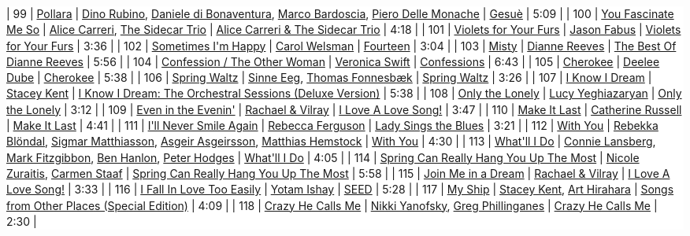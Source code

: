 | 99 | [Pollara](https://open.spotify.com/track/6zt2jsiRTnZfMsy3aq0Kou) | [Dino Rubino](https://open.spotify.com/artist/3BatL5ELL5CEN1xjCeDi7S), [Daniele di Bonaventura](https://open.spotify.com/artist/2FfQ9VP66RZxG0lmiMAKT6), [Marco Bardoscia](https://open.spotify.com/artist/6nPFcBOpXLW2vzvor5xo6E), [Piero Delle Monache](https://open.spotify.com/artist/2JFA9BRChlRo2w7gTTKaXa) | [Gesuè](https://open.spotify.com/album/17SOT6y04dNh1shWT10Mzz) | 5:09 |
| 100 | [You Fascinate Me So](https://open.spotify.com/track/4U4GeHxfnBnVFEUINkrfZn) | [Alice Carreri](https://open.spotify.com/artist/2qErnWAGdPnpxE1GmQjloh), [The Sidecar Trio](https://open.spotify.com/artist/2wOhxGipTeYeM9FcbjbF0A) | [Alice Carreri & The Sidecar Trio](https://open.spotify.com/album/3xBomY6Gc4o0LG0wvssp4V) | 4:18 |
| 101 | [Violets for Your Furs](https://open.spotify.com/track/5fVwnzlWnYEdJnL9KRQZ0d) | [Jason Fabus](https://open.spotify.com/artist/7LKwCmWLsExZi4MfMZd0w5) | [Violets for Your Furs](https://open.spotify.com/album/5vk5kBWYxSgwzUR1ZynaGt) | 3:36 |
| 102 | [Sometimes I'm Happy](https://open.spotify.com/track/4xvGnlrVvtqP5q6gTdmhCH) | [Carol Welsman](https://open.spotify.com/artist/5nw4wMgfImhoebM0e2MzSR) | [Fourteen](https://open.spotify.com/album/62VsGN7VqFAOxSkFyy6v8X) | 3:04 |
| 103 | [Misty](https://open.spotify.com/track/5qauSfvYgvZK1rRb0jKmo9) | [Dianne Reeves](https://open.spotify.com/artist/7nwrblOf59ulOiB6djwPVh) | [The Best Of Dianne Reeves](https://open.spotify.com/album/7CSRH0IYxm0dZNpfwkNKGz) | 5:56 |
| 104 | [Confession / The Other Woman](https://open.spotify.com/track/1dl1TuvLNpZKhU0tmEtIUz) | [Veronica Swift](https://open.spotify.com/artist/0YyqJ4bcQqxXdsdpgQPwtl) | [Confessions](https://open.spotify.com/album/1yi4NWdyakAZVxpnbKhrCG) | 6:43 |
| 105 | [Cherokee](https://open.spotify.com/track/2uSMorEaDvIDOXT6YfMgr7) | [Deelee Dube](https://open.spotify.com/artist/3Ix43SFAtx0lm13hcNNYkb) | [Cherokee](https://open.spotify.com/album/3snQLuE3XO2uYZEXo77sQZ) | 5:38 |
| 106 | [Spring Waltz](https://open.spotify.com/track/1ZDSqMMJaZdydXb20eqtHM) | [Sinne Eeg](https://open.spotify.com/artist/20qKLdeJMj9d5RUHe37Izw), [Thomas Fonnesbæk](https://open.spotify.com/artist/2GWMZZQNuU0VZra0suXVph) | [Spring Waltz](https://open.spotify.com/album/0jz0L3IGFLS6E8tZMHHLVO) | 3:26 |
| 107 | [I Know I Dream](https://open.spotify.com/track/5gxP36qKyLouu3TfhDIIZa) | [Stacey Kent](https://open.spotify.com/artist/03EYBMnqSchCMp5D9qmFXi) | [I Know I Dream: The Orchestral Sessions \(Deluxe Version\)](https://open.spotify.com/album/02o5Ry59Ocv0UskowTlrlZ) | 5:38 |
| 108 | [Only the Lonely](https://open.spotify.com/track/4BJlrxrnHmnUi6DoZHexAc) | [Lucy Yeghiazaryan](https://open.spotify.com/artist/4sXb22eyy3cbr6C2qNg6CB) | [Only the Lonely](https://open.spotify.com/album/2LEdyJtyGv0wVJnwN5S67p) | 3:12 |
| 109 | [Even in the Evenin'](https://open.spotify.com/track/6YbbXubrxAnXsJLZSJnb7l) | [Rachael & Vilray](https://open.spotify.com/artist/3UHyuBA5qay3xcxFr3Z1Y9) | [I Love A Love Song!](https://open.spotify.com/album/0j551HTufOYW6EJ9CQwNrD) | 3:47 |
| 110 | [Make It Last](https://open.spotify.com/track/4c1ZinOfQQeWkkDgAb9Jh3) | [Catherine Russell](https://open.spotify.com/artist/7j46Sze6UWb7p41IqcYFAp) | [Make It Last](https://open.spotify.com/album/0SLUNa64lFa7Bb5SN76jRX) | 4:41 |
| 111 | [I'll Never Smile Again](https://open.spotify.com/track/5mcHO8QN7aujyCMyiyyvHT) | [Rebecca Ferguson](https://open.spotify.com/artist/0CrCKxXekxMpkYfMEf8mca) | [Lady Sings the Blues](https://open.spotify.com/album/6ZdKc2ZMEQnhPCjB2NL2ys) | 3:21 |
| 112 | [With You](https://open.spotify.com/track/2ZKc7hQb9ZmC1N44viyo1J) | [Rebekka Blöndal](https://open.spotify.com/artist/1xdFWOYUpVYbPU1s3VRs5I), [Sigmar Matthiasson](https://open.spotify.com/artist/7KTpau3S6cd2QmC4s3UtdO), [Asgeir Asgeirsson](https://open.spotify.com/artist/6GBsjZ8qGJpZuuVlsurdku), [Matthias Hemstock](https://open.spotify.com/artist/4gkcifXmpsFYaKUGedJBuv) | [With You](https://open.spotify.com/album/7JD5AJgOju0DTV3F1hrSjd) | 4:30 |
| 113 | [What'll I Do](https://open.spotify.com/track/3XKJb8TvplQ7iZcr4dfA2J) | [Connie Lansberg](https://open.spotify.com/artist/4qLq0MatI5KT1xG49JK84A), [Mark Fitzgibbon](https://open.spotify.com/artist/6pGS8ODz3Vpeg4b6XOj2jB), [Ben Hanlon](https://open.spotify.com/artist/5wmOjwX4DBUnoS9Qz9A1WY), [Peter Hodges](https://open.spotify.com/artist/6R24JW8eOgeuOMGkehKfYh) | [What'll I Do](https://open.spotify.com/album/5Kr5XbBJCKgQEYkCki7Ddz) | 4:05 |
| 114 | [Spring Can Really Hang You Up The Most](https://open.spotify.com/track/0NUb2Cl5fs58ZPuZBYXnj6) | [Nicole Zuraitis](https://open.spotify.com/artist/7G5hZmmEd71pbEqiBNWp8A), [Carmen Staaf](https://open.spotify.com/artist/2xr1royHsrxmyorwGs51V7) | [Spring Can Really Hang You Up The Most](https://open.spotify.com/album/7s5zoUP13Lzz1KT2NLXp6u) | 5:58 |
| 115 | [Join Me in a Dream](https://open.spotify.com/track/7uNgFlcMfpYMt3bbqREIE3) | [Rachael & Vilray](https://open.spotify.com/artist/3UHyuBA5qay3xcxFr3Z1Y9) | [I Love A Love Song!](https://open.spotify.com/album/0j551HTufOYW6EJ9CQwNrD) | 3:33 |
| 116 | [I Fall In Love Too Easily](https://open.spotify.com/track/5YLwLTd5iacl6v2wVZLDb8) | [Yotam Ishay](https://open.spotify.com/artist/3ABpfCZ60PQjECYhCuXRWs) | [SEED](https://open.spotify.com/album/1VHxkrq4ZeKF0JaeoGvNtg) | 5:28 |
| 117 | [My Ship](https://open.spotify.com/track/2CW9ojLmE3GM7h7xdfCXXb) | [Stacey Kent](https://open.spotify.com/artist/03EYBMnqSchCMp5D9qmFXi), [Art Hirahara](https://open.spotify.com/artist/408lP4P33XEirDvYHxq8Ib) | [Songs from Other Places \(Special Edition\)](https://open.spotify.com/album/44iqwz2NY8YScKkO8bNLMW) | 4:09 |
| 118 | [Crazy He Calls Me](https://open.spotify.com/track/0ERXPudDdVEsXesQ8gT8v7) | [Nikki Yanofsky](https://open.spotify.com/artist/1n02UdnML6G4wR162YsSRi), [Greg Phillinganes](https://open.spotify.com/artist/6WOxIudswU8kNC2LrpeiWu) | [Crazy He Calls Me](https://open.spotify.com/album/1S0Arx1e1OK0XWnb41R7fx) | 2:30 |